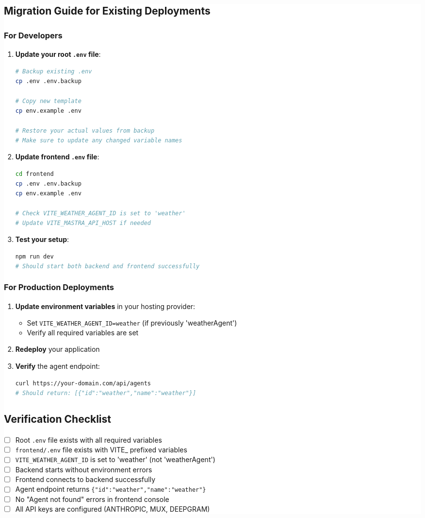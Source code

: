 ## Migration Guide for Existing Deployments

### For Developers

1. **Update your root `.env` file**:
   ```bash
   # Backup existing .env
   cp .env .env.backup
   
   # Copy new template
   cp env.example .env
   
   # Restore your actual values from backup
   # Make sure to update any changed variable names
   ```

2. **Update frontend `.env` file**:
   ```bash
   cd frontend
   cp .env .env.backup
   cp env.example .env
   
   # Check VITE_WEATHER_AGENT_ID is set to 'weather'
   # Update VITE_MASTRA_API_HOST if needed
   ```

3. **Test your setup**:
   ```bash
   npm run dev
   # Should start both backend and frontend successfully
   ```

### For Production Deployments

1. **Update environment variables** in your hosting provider:
   - Set `VITE_WEATHER_AGENT_ID=weather` (if previously 'weatherAgent')
   - Verify all required variables are set

2. **Redeploy** your application

3. **Verify** the agent endpoint:
   ```bash
   curl https://your-domain.com/api/agents
   # Should return: [{"id":"weather","name":"weather"}]
   ```

## Verification Checklist

- [ ] Root `.env` file exists with all required variables
- [ ] `frontend/.env` file exists with VITE_ prefixed variables
- [ ] `VITE_WEATHER_AGENT_ID` is set to 'weather' (not 'weatherAgent')
- [ ] Backend starts without environment errors
- [ ] Frontend connects to backend successfully
- [ ] Agent endpoint returns `{"id":"weather","name":"weather"}`
- [ ] No "Agent not found" errors in frontend console
- [ ] All API keys are configured (ANTHROPIC, MUX, DEEPGRAM)
